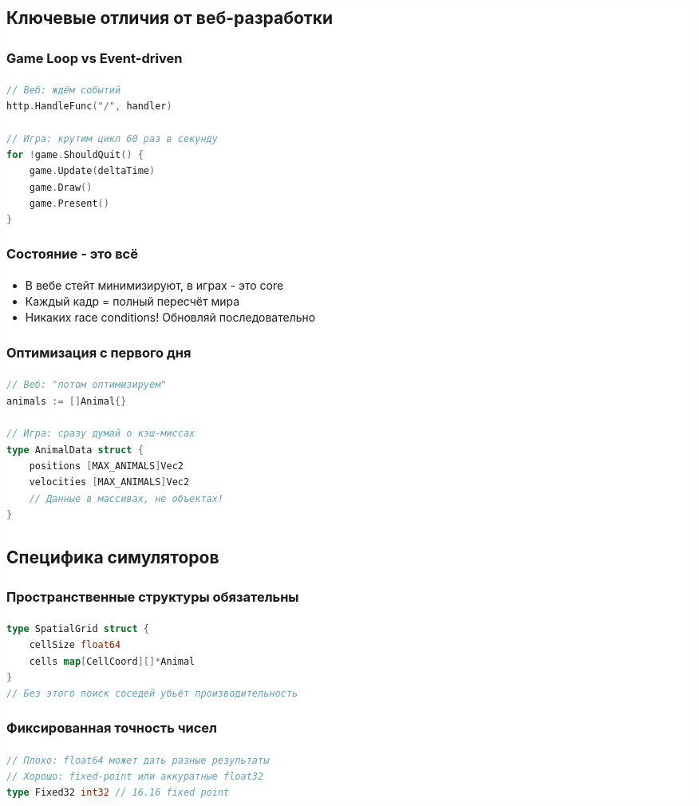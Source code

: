 ## Ключевые отличия от веб-разработки

### Game Loop vs Event-driven
```go
// Веб: ждём событий
http.HandleFunc("/", handler)

// Игра: крутим цикл 60 раз в секунду
for !game.ShouldQuit() {
    game.Update(deltaTime)
    game.Draw()
    game.Present()
}
```

### Состояние - это всё
- В вебе стейт минимизируют, в играх - это core
- Каждый кадр = полный пересчёт мира
- Никаких race conditions! Обновляй последовательно

### Оптимизация с первого дня
```go
// Веб: "потом оптимизируем"
animals := []Animal{}

// Игра: сразу думай о кэш-миссах
type AnimalData struct {
    positions [MAX_ANIMALS]Vec2
    velocities [MAX_ANIMALS]Vec2
    // Данные в массивах, не объектах!
}
```

## Специфика симуляторов

### Пространственные структуры обязательны
```go
type SpatialGrid struct {
    cellSize float64
    cells map[CellCoord][]*Animal
}
// Без этого поиск соседей убьёт производительность
```

### Фиксированная точность чисел
```go
// Плохо: float64 может дать разные результаты
// Хорошо: fixed-point или аккуратные float32
type Fixed32 int32 // 16.16 fixed point
```
